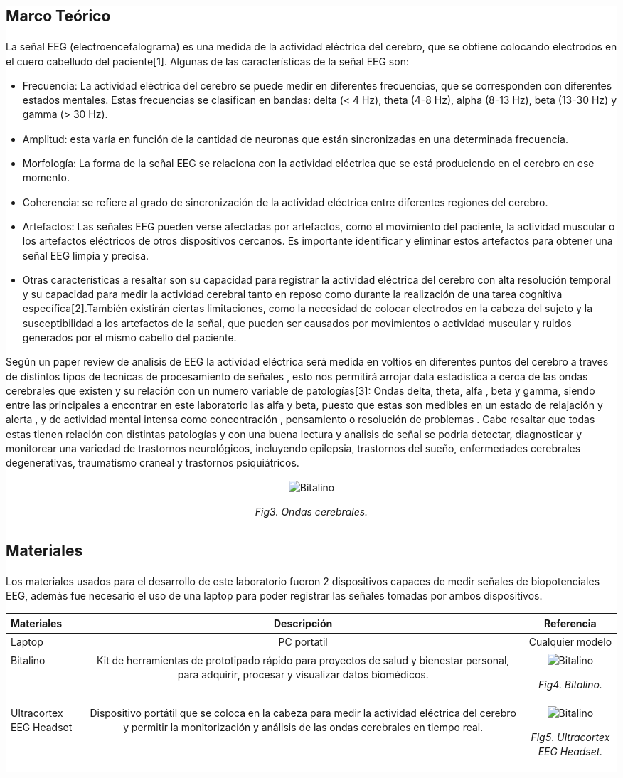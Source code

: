 ## Marco Teórico

La señal EEG (electroencefalograma) es una medida de la actividad eléctrica del cerebro, que se obtiene colocando electrodos en el cuero cabelludo del paciente[1]. Algunas de las características de la señal EEG son:

* Frecuencia: La actividad eléctrica del cerebro se puede medir en diferentes frecuencias, que se corresponden con diferentes estados mentales. Estas frecuencias se clasifican en bandas: delta (< 4 Hz), theta (4-8 Hz), alpha (8-13 Hz), beta (13-30 Hz) y gamma (> 30 Hz).

* Amplitud: esta varía en función de la cantidad de neuronas que están sincronizadas en una determinada frecuencia.

* Morfología: La forma de la señal EEG se relaciona con la actividad eléctrica que se está produciendo en el cerebro en ese momento.

* Coherencia: se refiere al grado de sincronización de la actividad eléctrica entre diferentes regiones del cerebro.

* Artefactos: Las señales EEG pueden verse afectadas por artefactos, como el movimiento del paciente, la actividad muscular o los artefactos eléctricos de otros dispositivos cercanos. Es importante identificar y eliminar estos artefactos para obtener una señal EEG limpia y precisa.  

* Otras características a resaltar son su capacidad para registrar la actividad eléctrica del cerebro con alta resolución temporal y su capacidad para medir la actividad cerebral tanto en reposo como durante la realización de una tarea cognitiva específica[2].También existirán ciertas limitaciones, como la necesidad de colocar electrodos en la cabeza del sujeto y la susceptibilidad a los artefactos de la señal, que pueden ser causados por movimientos o actividad muscular y ruidos generados por el mismo cabello del paciente.


Según un paper review de analisis de EEG la actividad eléctrica será medida en voltios en diferentes puntos del cerebro a traves de distintos tipos de tecnicas de procesamiento de señales , esto nos permitirá arrojar data estadistica a cerca de las ondas cerebrales que existen y su relación con un numero variable de patologías[3]: Ondas delta, theta, alfa , beta y gamma, siendo entre las principales a encontrar en este laboratorio  las alfa y beta, puesto que estas son medibles  en un estado de relajación y alerta , y de actividad mental intensa como concentración , pensamiento  o resolución de problemas . Cabe resaltar que todas estas tienen relación con distintas patologías y con una buena lectura y analisis de señal se podria detectar, diagnosticar y monitorear una variedad de trastornos neurológicos, incluyendo epilepsia, trastornos del sueño, enfermedades cerebrales degenerativas, traumatismo craneal y trastornos psiquiátricos.
<div align="center">
<img src="Fotos/ondas_cerebrales.png" alt="Bitalino" width="500"> 
</div>
<em><p align="center"> Fig3. Ondas cerebrales.</p></em>
 
## Materiales
Los materiales usados para el desarrollo de este laboratorio fueron 2 dispositivos capaces de medir señales de biopotenciales EEG, además fue necesario el uso de una laptop para poder registrar las señales tomadas por ambos dispositivos.

<div align="center">

|Materiales |   Descripción      |Referencia         |
|:---       |    :---:           |     :---:         |
| Laptop    | PC portatil        | Cualquier modelo  |
| Bitalino  |Kit de herramientas de prototipado rápido para proyectos de salud y bienestar personal, para adquirir, procesar y visualizar datos biomédicos.|<img src="Fotos/BITalino-Board.1_720x.webp" alt="Bitalino" width="500"> <em><p align="center"> Fig4. Bitalino.</p></em>|
|Ultracortex EEG Headset |Dispositivo portátil que se coloca en la cabeza para medir la actividad eléctrica del cerebro y permitir la monitorización y análisis de las ondas cerebrales en tiempo real.   |<img src="../Laboratorio1/Archivos/Ultracortex" alt="Bitalino" width="500"> <em><p align="center"> Fig5. Ultracortex EEG Headset.</p></em>|
